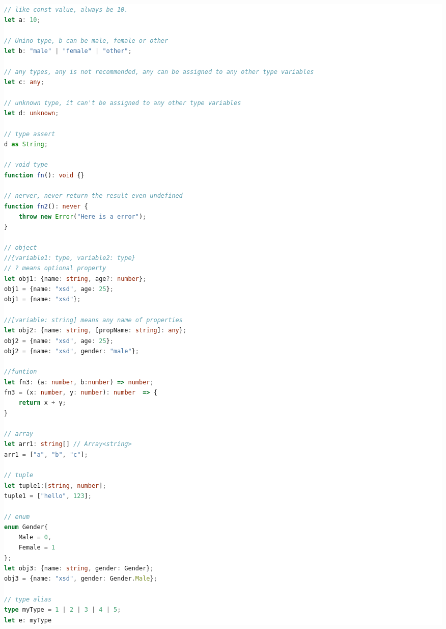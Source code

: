 ```typescript
// like const value, always be 10.
let a: 10; 

// Unino type, b can be male, female or other
let b: "male" | "female" | "other"; 

// any types, any is not recommended, any can be assigned to any other type variables
let c: any; 

// unknown type, it can't be assigned to any other type variables
let d: unknown; 

// type assert
d as String;

// void type
function fn(): void {}

// nerver, never return the result even undefined
function fn2(): never {
    throw new Error("Here is a error");
}

// object
//{variable1: type, variable2: type}
// ? means optional property
let obj1: {name: string, age?: number};
obj1 = {name: "xsd", age: 25};
obj1 = {name: "xsd"};

//[variable: string] means any name of properties
let obj2: {name: string, [propName: string]: any};
obj2 = {name: "xsd", age: 25};
obj2 = {name: "xsd", gender: "male"};

//funtion
let fn3: (a: number, b:number) => number;
fn3 = (x: number, y: number): number  => {
    return x + y;
}

// array
let arr1: string[] // Array<string>
arr1 = ["a", "b", "c"];

// tuple
let tuple1:[string, number];
tuple1 = ["hello", 123];

// enum
enum Gender{
    Male = 0,
    Female = 1
};
let obj3: {name: string, gender: Gender};
obj3 = {name: "xsd", gender: Gender.Male};

// type alias
type myType = 1 | 2 | 3 | 4 | 5;
let e: myType
```
